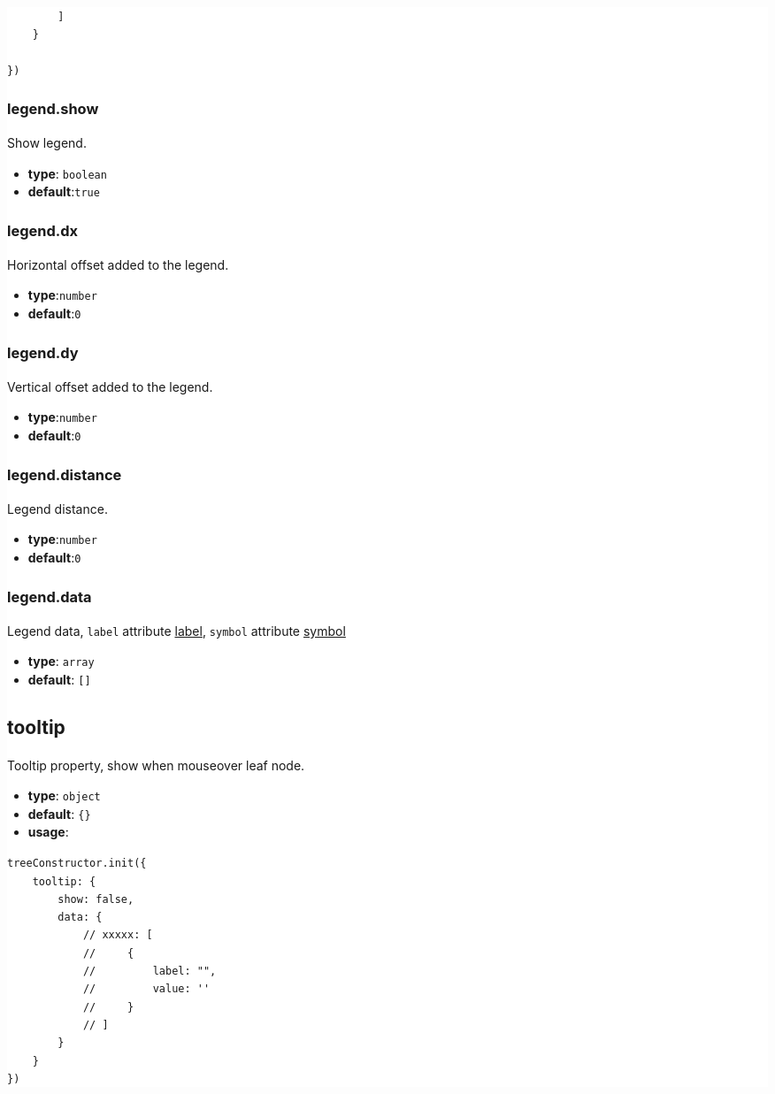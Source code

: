 ```
        ]
    }
    
})
```

### legend.show

Show legend.

- **type**: `boolean`
- **default**:`true`

### legend.dx

Horizontal offset added to the legend.

- **type**:`number`
- **default**:`0`

### legend.dy

Vertical offset added to the legend.

- **type**:`number`
- **default**:`0`

### legend.distance

Legend distance.

- **type**:`number`
- **default**:`0`

### legend.data

Legend data, `label` attribute [label](http://www.phyloscape.cc/api/multiplex.html#label), `symbol` attribute [symbol](http://www.phyloscape.cc/api/multiplex.html#symbol)

- **type**: `array`
- **default**: `[]`

## tooltip

Tooltip property, show when mouseover leaf node.

- **type**: `object`
- **default**: `{}`
- **usage**:

```
treeConstructor.init({
    tooltip: {
        show: false,
        data: {
            // xxxxx: [
            //     {
            //         label: "",
            //         value: ''
            //     }
            // ]
        }
    }
})
```
